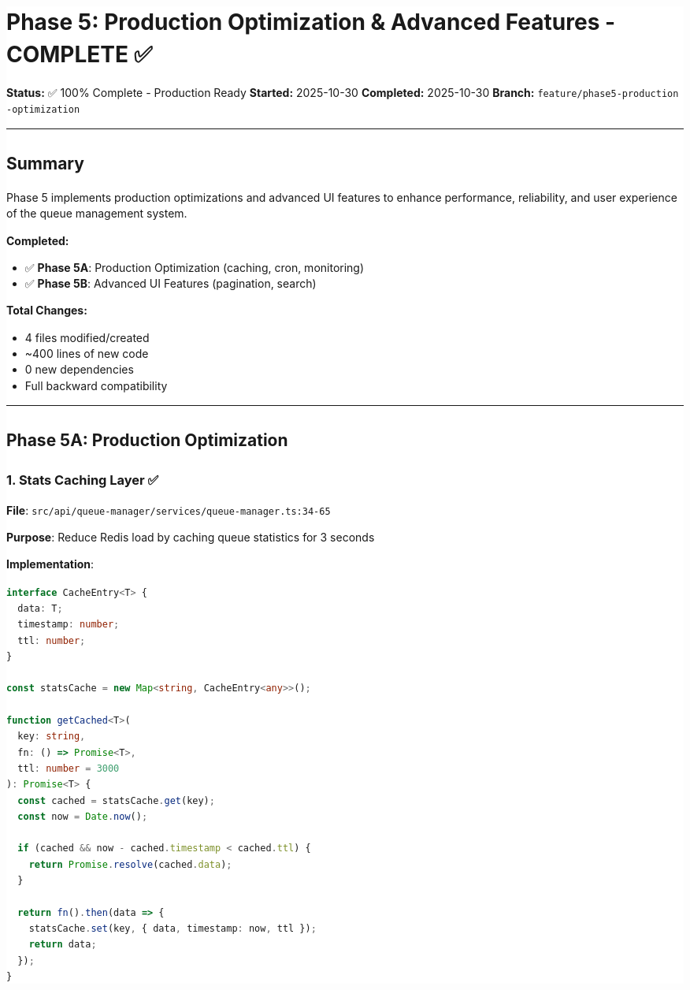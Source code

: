 # Phase 5: Production Optimization & Advanced Features - COMPLETE ✅

**Status:** ✅ 100% Complete - Production Ready
**Started:** 2025-10-30
**Completed:** 2025-10-30
**Branch:** `feature/phase5-production-optimization`

---

## Summary

Phase 5 implements production optimizations and advanced UI features to enhance performance, reliability, and user experience of the queue management system.

**Completed:**
- ✅ **Phase 5A**: Production Optimization (caching, cron, monitoring)
- ✅ **Phase 5B**: Advanced UI Features (pagination, search)

**Total Changes:**
- 4 files modified/created
- ~400 lines of new code
- 0 new dependencies
- Full backward compatibility

---

## Phase 5A: Production Optimization

### 1. Stats Caching Layer ✅

**File**: `src/api/queue-manager/services/queue-manager.ts:34-65`

**Purpose**: Reduce Redis load by caching queue statistics for 3 seconds

**Implementation**:
```typescript
interface CacheEntry<T> {
  data: T;
  timestamp: number;
  ttl: number;
}

const statsCache = new Map<string, CacheEntry<any>>();

function getCached<T>(
  key: string,
  fn: () => Promise<T>,
  ttl: number = 3000
): Promise<T> {
  const cached = statsCache.get(key);
  const now = Date.now();

  if (cached && now - cached.timestamp < cached.ttl) {
    return Promise.resolve(cached.data);
  }

  return fn().then(data => {
    statsCache.set(key, { data, timestamp: now, ttl });
    return data;
  });
}
```
